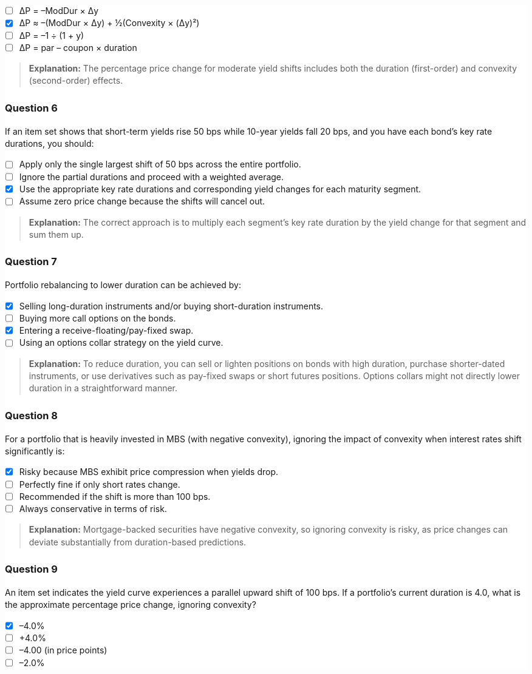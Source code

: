 - [ ] ΔP = –ModDur × Δy
- [x] ΔP ≈ –(ModDur × Δy) + ½(Convexity × (Δy)²)
- [ ] ΔP = –1 ÷ (1 + y)
- [ ] ΔP = par – coupon × duration

> **Explanation:** The percentage price change for moderate yield shifts includes both the duration (first-order) and convexity (second-order) effects.

### Question 6

If an item set shows that short-term yields rise 50 bps while 10-year yields fall 20 bps, and you have each bond’s key rate durations, you should:

- [ ] Apply only the single largest shift of 50 bps across the entire portfolio.
- [ ] Ignore the partial durations and proceed with a weighted average.
- [x] Use the appropriate key rate durations and corresponding yield changes for each maturity segment.
- [ ] Assume zero price change because the shifts will cancel out.

> **Explanation:** The correct approach is to multiply each segment’s key rate duration by the yield change for that segment and sum them up.

### Question 7

Portfolio rebalancing to lower duration can be achieved by:

- [x] Selling long-duration instruments and/or buying short-duration instruments.
- [ ] Buying more call options on the bonds.
- [x] Entering a receive-floating/pay-fixed swap.
- [ ] Using an options collar strategy on the yield curve.

> **Explanation:** To reduce duration, you can sell or lighten positions on bonds with high duration, purchase shorter-dated instruments, or use derivatives such as pay-fixed swaps or short futures positions. Options collars might not directly lower duration in a straightforward manner.

### Question 8

For a portfolio that is heavily invested in MBS (with negative convexity), ignoring the impact of convexity when interest rates shift significantly is:

- [x] Risky because MBS exhibit price compression when yields drop.
- [ ] Perfectly fine if only short rates change.
- [ ] Recommended if the shift is more than 100 bps.
- [ ] Always conservative in terms of risk.

> **Explanation:** Mortgage-backed securities have negative convexity, so ignoring convexity is risky, as price changes can deviate substantially from duration-based predictions.

### Question 9

An item set indicates the yield curve experiences a parallel upward shift of 100 bps. If a portfolio’s current duration is 4.0, what is the approximate percentage price change, ignoring convexity?

- [x] –4.0%
- [ ] +4.0%
- [ ] –4.00 (in price points)
- [ ] –2.0%
